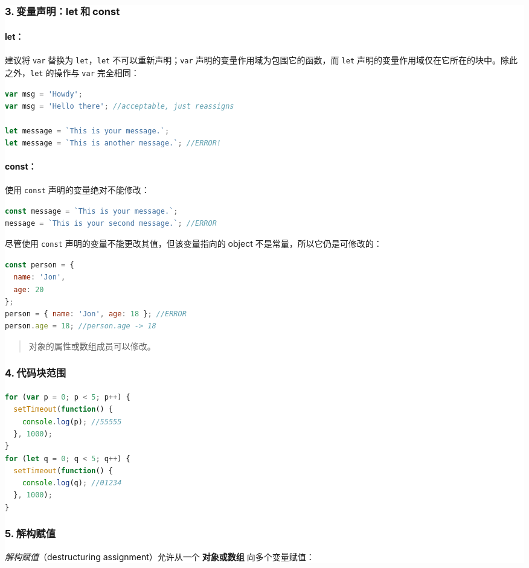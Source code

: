 ### 3. 变量声明：let 和 const

#### let：

建议将 `var` 替换为 `let`，`let` 不可以重新声明；`var` 声明的变量作用域为包围它的函数，而 `let` 声明的变量作用域仅在它所在的块中。除此之外，`let` 的操作与 `var` 完全相同：

```javascript
var msg = 'Howdy';
var msg = 'Hello there'; //acceptable, just reassigns

let message = `This is your message.`;
let message = `This is another message.`; //ERROR!
```

#### const：

使用 `const` 声明的变量绝对不能修改：

```javascript
const message = `This is your message.`;
message = `This is your second message.`; //ERROR
```

尽管使用 `const` 声明的变量不能更改其值，但该变量指向的 object 不是常量，所以它仍是可修改的：

```javascript
const person = {
  name: 'Jon',
  age: 20
};
person = { name: 'Jon', age: 18 }; //ERROR
person.age = 18; //person.age -> 18
```

> 对象的属性或数组成员可以修改。

### 4. 代码块范围

```javascript
for (var p = 0; p < 5; p++) {
  setTimeout(function() {
    console.log(p); //55555
  }, 1000);
}
for (let q = 0; q < 5; q++) {
  setTimeout(function() {
    console.log(q); //01234
  }, 1000);
}
```

### 5. 解构赋值

_解构赋值_（destructuring assignment）允许从一个 **对象或数组** 向多个变量赋值：
